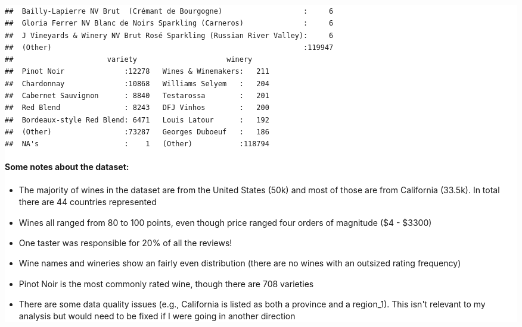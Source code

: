     ##  Bailly-Lapierre NV Brut  (Crémant de Bourgogne)                   :     6  
    ##  Gloria Ferrer NV Blanc de Noirs Sparkling (Carneros)              :     6  
    ##  J Vineyards & Winery NV Brut Rosé Sparkling (Russian River Valley):     6  
    ##  (Other)                                                           :119947  
    ##                      variety                     winery      
    ##  Pinot Noir              :12278   Wines & Winemakers:   211  
    ##  Chardonnay              :10868   Williams Selyem   :   204  
    ##  Cabernet Sauvignon      : 8840   Testarossa        :   201  
    ##  Red Blend               : 8243   DFJ Vinhos        :   200  
    ##  Bordeaux-style Red Blend: 6471   Louis Latour      :   192  
    ##  (Other)                 :73287   Georges Duboeuf   :   186  
    ##  NA's                    :    1   (Other)           :118794

#### Some notes about the dataset:

-   The majority of wines in the dataset are from the United States (50k) and most of those are from California (33.5k). In total there are 44 countries represented

-   Wines all ranged from 80 to 100 points, even though price ranged four orders of magnitude ($4 - $3300)

-   One taster was responsible for 20% of all the reviews!

-   Wine names and wineries show an fairly even distribution (there are no wines with an outsized rating frequency)

-   Pinot Noir is the most commonly rated wine, though there are 708 varieties

-   There are some data quality issues (e.g., California is listed as both a province and a region\_1). This isn't relevant to my analysis but would need to be fixed if I were going in another direction
